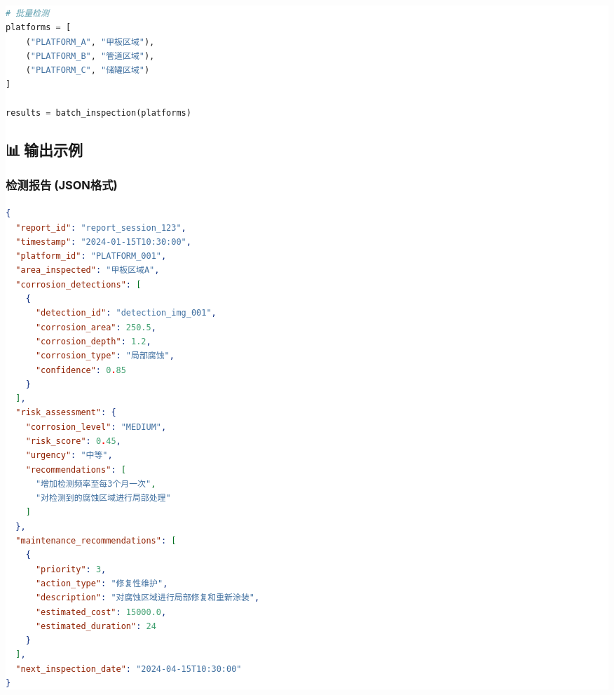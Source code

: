 ```python
# 批量检测
platforms = [
    ("PLATFORM_A", "甲板区域"),
    ("PLATFORM_B", "管道区域"), 
    ("PLATFORM_C", "储罐区域")
]

results = batch_inspection(platforms)
```

## 📊 输出示例

### 检测报告 (JSON格式)

```json
{
  "report_id": "report_session_123",
  "timestamp": "2024-01-15T10:30:00",
  "platform_id": "PLATFORM_001",
  "area_inspected": "甲板区域A",
  "corrosion_detections": [
    {
      "detection_id": "detection_img_001",
      "corrosion_area": 250.5,
      "corrosion_depth": 1.2,
      "corrosion_type": "局部腐蚀",
      "confidence": 0.85
    }
  ],
  "risk_assessment": {
    "corrosion_level": "MEDIUM",
    "risk_score": 0.45,
    "urgency": "中等",
    "recommendations": [
      "增加检测频率至每3个月一次",
      "对检测到的腐蚀区域进行局部处理"
    ]
  },
  "maintenance_recommendations": [
    {
      "priority": 3,
      "action_type": "修复性维护",
      "description": "对腐蚀区域进行局部修复和重新涂装",
      "estimated_cost": 15000.0,
      "estimated_duration": 24
    }
  ],
  "next_inspection_date": "2024-04-15T10:30:00"
}
```
